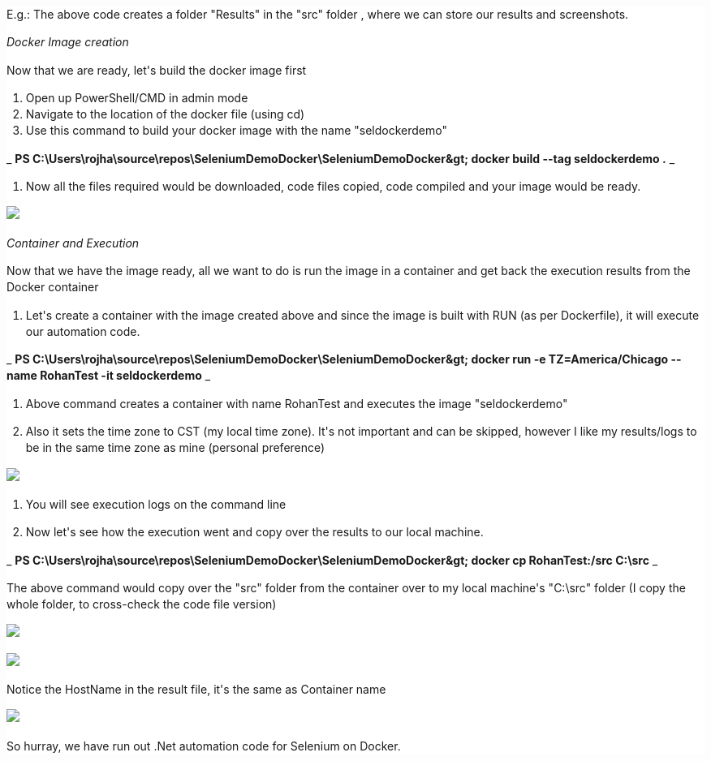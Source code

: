 E.g.: The above code creates a folder &quot;Results&quot; in the &quot;src&quot; folder , where we can store our results and screenshots.

_Docker Image creation_

Now that we are ready, let&#39;s build the docker image first

1. Open up PowerShell/CMD in admin mode
2. Navigate to the location of the docker file (using cd)
3. Use this command to build your docker image with the name &quot;seldockerdemo&quot;

_ **PS C:\Users\rojha\source\repos\SeleniumDemoDocker\SeleniumDemoDocker\&gt; docker build --tag seldockerdemo .** _

1. Now all the files required would be downloaded, code files copied, code compiled and your image would be ready.

![](RackMultipart20200528-4-1f0remb_html_41cda136de007389.png)

_Container and Execution_

Now that we have the image ready, all we want to do is run the image in a container and get back the execution results from the Docker container

1. Let&#39;s create a container with the image created above and since the image is built with RUN (as per Dockerfile), it will execute our automation code.

_ **PS C:\Users\rojha\source\repos\SeleniumDemoDocker\SeleniumDemoDocker\&gt; docker run -e TZ=America/Chicago --name RohanTest -it seldockerdemo** _

1. Above command creates a container with name RohanTest and executes the image &quot;seldockerdemo&quot;

1. Also it sets the time zone to CST (my local time zone). It&#39;s not important and can be skipped, however I like my results/logs to be in the same time zone as mine (personal preference)

![](RackMultipart20200528-4-1f0remb_html_1f2d032909f0d0d9.png)

1. You will see execution logs on the command line

1. Now let&#39;s see how the execution went and copy over the results to our local machine.

_ **PS C:\Users\rojha\source\repos\SeleniumDemoDocker\SeleniumDemoDocker\&gt; docker cp RohanTest:/src C:\src** _

The above command would copy over the &quot;src&quot; folder from the container over to my local machine&#39;s &quot;C:\src&quot; folder (I copy the whole folder, to cross-check the code file version)

![](RackMultipart20200528-4-1f0remb_html_3b75bb5d2ffae3b5.png)

![](RackMultipart20200528-4-1f0remb_html_30bcf6690ff3b9ea.png)

Notice the HostName in the result file, it&#39;s the same as Container name

![](RackMultipart20200528-4-1f0remb_html_82936db824516e98.png)

So hurray, we have run out .Net automation code for Selenium on Docker.
